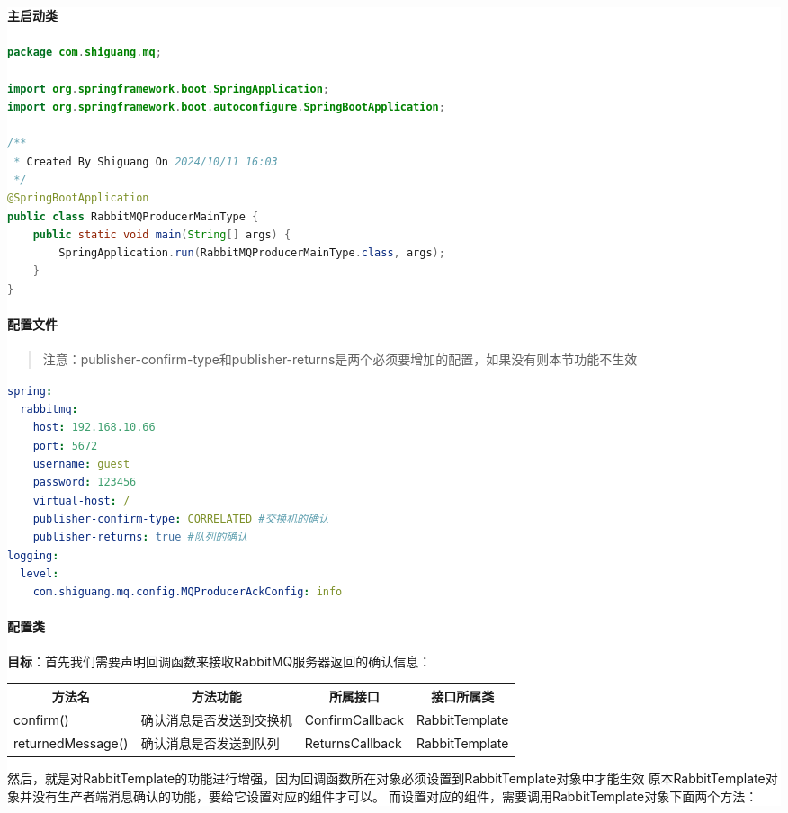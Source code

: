 

#### 主启动类

```java
package com.shiguang.mq;

import org.springframework.boot.SpringApplication;
import org.springframework.boot.autoconfigure.SpringBootApplication;

/**
 * Created By Shiguang On 2024/10/11 16:03
 */
@SpringBootApplication
public class RabbitMQProducerMainType {
    public static void main(String[] args) {
        SpringApplication.run(RabbitMQProducerMainType.class, args);
    }
}
```

#### 配置文件

> 注意：publisher-confirm-type和publisher-returns是两个必须要增加的配置，如果没有则本节功能不生效

```yml
spring:
  rabbitmq:
    host: 192.168.10.66
    port: 5672
    username: guest
    password: 123456
    virtual-host: /
    publisher-confirm-type: CORRELATED #交换机的确认
    publisher-returns: true #队列的确认
logging:
  level:
    com.shiguang.mq.config.MQProducerAckConfig: info
```

#### 配置类

**目标**：首先我们需要声明回调函数来接收RabbitMQ服务器返回的确认信息：

| 方法名            | 方法功能                 | 所属接口        | 接口所属类     |
| ----------------- | ------------------------ | --------------- | -------------- |
| confirm()         | 确认消息是否发送到交换机 | ConfirmCallback | RabbitTemplate |
| returnedMessage() | 确认消息是否发送到队列   | ReturnsCallback | RabbitTemplate |



然后，就是对RabbitTemplate的功能进行增强，因为回调函数所在对象必须设置到RabbitTemplate对象中才能生效
原本RabbitTemplate对象并没有生产者端消息确认的功能，要给它设置对应的组件才可以。
而设置对应的组件，需要调用RabbitTemplate对象下面两个方法：
